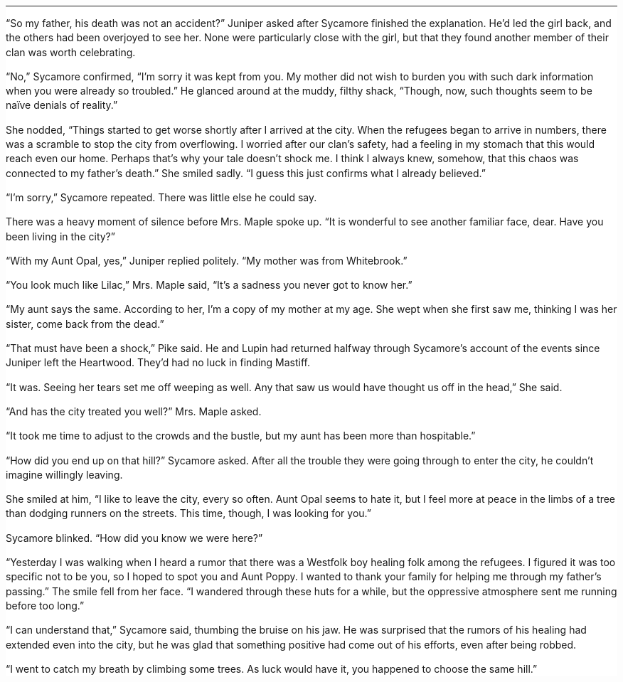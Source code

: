 -----

“So my father, his death was not an accident?” Juniper asked after Sycamore finished the explanation. He’d led the girl back, and the others had been overjoyed to see her. None were particularly close with the girl, but that they found another member of their clan was worth celebrating.

“No,” Sycamore confirmed, “I’m sorry it was kept from you. My mother did not wish to burden you with such dark information when you were already so troubled.” He glanced around at the muddy, filthy shack, “Though, now, such thoughts seem to be naïve denials of reality.”

She nodded, “Things started to get worse shortly after I arrived at the city. When the refugees began to arrive in numbers, there was a scramble to stop the city from overflowing. I worried after our clan’s safety, had a feeling in my stomach that this would reach even our home. Perhaps that’s why your tale doesn’t shock me. I think I always knew, somehow, that this chaos was connected to my father’s death.” She smiled sadly. “I guess this just confirms what I already believed.”

“I’m sorry,” Sycamore repeated. There was little else he could say.

There was a heavy moment of silence before Mrs. Maple spoke up. “It is wonderful to see another familiar face, dear. Have you been living in the city?”

“With my Aunt Opal, yes,” Juniper replied politely. “My mother was from Whitebrook.”

“You look much like Lilac,” Mrs. Maple said, “It’s a sadness you never got to know her.”

“My aunt says the same. According to her, I’m a copy of my mother at my age. She wept when she first saw me, thinking I was her sister, come back from the dead.”

“That must have been a shock,” Pike said. He and Lupin had returned halfway through Sycamore’s account of the events since Juniper left the Heartwood. They’d had no luck in finding Mastiff.

“It was. Seeing her tears set me off weeping as well. Any that saw us would have thought us off in the head,” She said.

“And has the city treated you well?” Mrs. Maple asked. 

“It took me time to adjust to the crowds and the bustle, but my aunt has been more than hospitable.”

“How did you end up on that hill?” Sycamore asked. After all the trouble they were going through to enter the city, he couldn’t imagine willingly leaving.

She smiled at him, “I like to leave the city, every so often. Aunt Opal seems to hate it, but I feel more at peace in the limbs of a tree than dodging runners on the streets. This time, though, I was looking for you.”

Sycamore blinked. “How did you know we were here?” 

“Yesterday I was walking when I heard a rumor that there was a Westfolk boy healing folk among the refugees. I figured it was too specific not to be you, so I hoped to spot you and Aunt Poppy. I wanted to thank your family for helping me through my father’s passing.” The smile fell from her face. “I wandered through these huts for a while, but the oppressive atmosphere sent me running before too long.”

“I can understand that,” Sycamore said, thumbing the bruise on his jaw. He was surprised that the rumors of his healing had extended even into the city, but he was glad that something positive had come out of his efforts, even after being robbed.

“I went to catch my breath by climbing some trees. As luck would have it, you happened to choose the same hill.”

